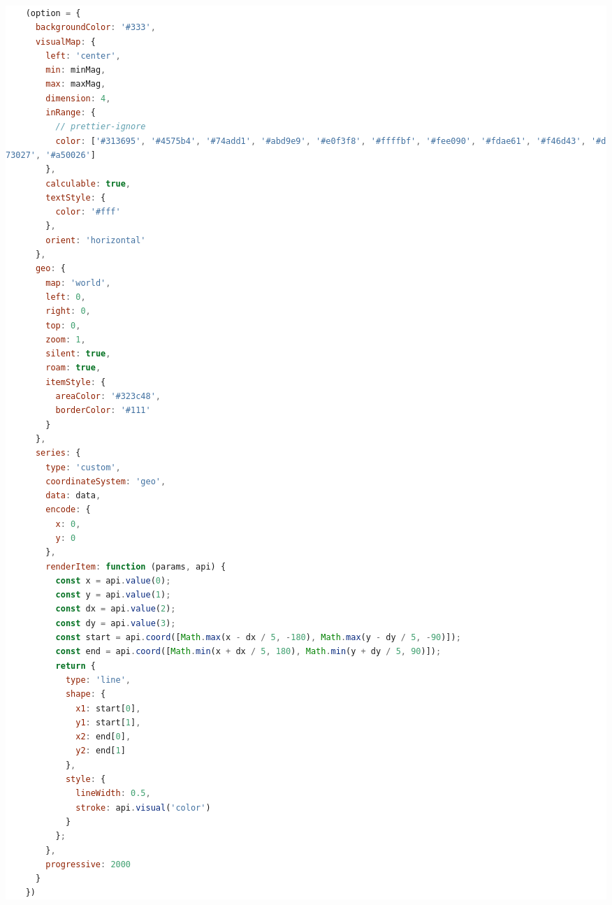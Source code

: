 ```js
    (option = {
      backgroundColor: '#333',
      visualMap: {
        left: 'center',
        min: minMag,
        max: maxMag,
        dimension: 4,
        inRange: {
          // prettier-ignore
          color: ['#313695', '#4575b4', '#74add1', '#abd9e9', '#e0f3f8', '#ffffbf', '#fee090', '#fdae61', '#f46d43', '#d73027', '#a50026']
        },
        calculable: true,
        textStyle: {
          color: '#fff'
        },
        orient: 'horizontal'
      },
      geo: {
        map: 'world',
        left: 0,
        right: 0,
        top: 0,
        zoom: 1,
        silent: true,
        roam: true,
        itemStyle: {
          areaColor: '#323c48',
          borderColor: '#111'
        }
      },
      series: {
        type: 'custom',
        coordinateSystem: 'geo',
        data: data,
        encode: {
          x: 0,
          y: 0
        },
        renderItem: function (params, api) {
          const x = api.value(0);
          const y = api.value(1);
          const dx = api.value(2);
          const dy = api.value(3);
          const start = api.coord([Math.max(x - dx / 5, -180), Math.max(y - dy / 5, -90)]);
          const end = api.coord([Math.min(x + dx / 5, 180), Math.min(y + dy / 5, 90)]);
          return {
            type: 'line',
            shape: {
              x1: start[0],
              y1: start[1],
              x2: end[0],
              y2: end[1]
            },
            style: {
              lineWidth: 0.5,
              stroke: api.visual('color')
            }
          };
        },
        progressive: 2000
      }
    })
```
